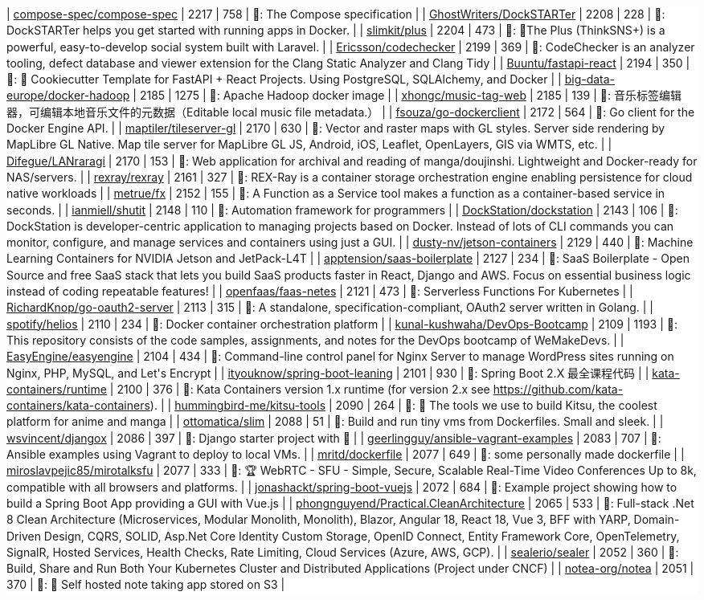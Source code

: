 | [compose-spec/compose-spec](https://github.com/compose-spec/compose-spec) | 2217 | 758 | 📝: The Compose specification |
| [GhostWriters/DockSTARTer](https://github.com/GhostWriters/DockSTARTer) | 2208 | 228 | 📝: DockSTARTer helps you get started with running apps in Docker. |
| [slimkit/plus](https://github.com/slimkit/plus) | 2204 | 473 | 📝: 💝The Plus (ThinkSNS+) is a powerful, easy-to-develop social system built with Laravel. |
| [Ericsson/codechecker](https://github.com/Ericsson/codechecker) | 2199 | 369 | 📝: CodeChecker is an analyzer tooling, defect database and viewer extension for the Clang Static Analyzer and Clang Tidy |
| [Buuntu/fastapi-react](https://github.com/Buuntu/fastapi-react) | 2194 | 350 | 📝: 🚀   Cookiecutter Template for FastAPI + React Projects.  Using PostgreSQL, SQLAlchemy, and Docker |
| [big-data-europe/docker-hadoop](https://github.com/big-data-europe/docker-hadoop) | 2185 | 1275 | 📝: Apache Hadoop docker image |
| [xhongc/music-tag-web](https://github.com/xhongc/music-tag-web) | 2185 | 139 | 📝: 音乐标签编辑器，可编辑本地音乐文件的元数据（Editable local music file metadata.） |
| [fsouza/go-dockerclient](https://github.com/fsouza/go-dockerclient) | 2172 | 564 | 📝: Go client for the Docker Engine API. |
| [maptiler/tileserver-gl](https://github.com/maptiler/tileserver-gl) | 2170 | 630 | 📝: Vector and raster maps with GL styles. Server side rendering by MapLibre GL Native. Map tile server for MapLibre GL JS, Android, iOS, Leaflet, OpenLayers, GIS via WMTS, etc. |
| [Difegue/LANraragi](https://github.com/Difegue/LANraragi) | 2170 | 153 | 📝: Web application for archival and reading of manga/doujinshi. Lightweight and Docker-ready for NAS/servers. |
| [rexray/rexray](https://github.com/rexray/rexray) | 2161 | 327 | 📝: REX-Ray is a container storage orchestration engine enabling persistence for cloud native workloads |
| [metrue/fx](https://github.com/metrue/fx) | 2152 | 155 | 📝: A Function as a Service tool makes a function as a  container-based service in seconds. |
| [ianmiell/shutit](https://github.com/ianmiell/shutit) | 2148 | 110 | 📝: Automation framework for programmers |
| [DockStation/dockstation](https://github.com/DockStation/dockstation) | 2143 | 106 | 📝: DockStation is developer-centric application to managing projects based on Docker. Instead of lots of CLI commands you can monitor, configure, and manage services and containers using just a GUI. |
| [dusty-nv/jetson-containers](https://github.com/dusty-nv/jetson-containers) | 2129 | 440 | 📝: Machine Learning Containers for NVIDIA Jetson and JetPack-L4T |
| [apptension/saas-boilerplate](https://github.com/apptension/saas-boilerplate) | 2127 | 234 | 📝: SaaS Boilerplate - Open Source and free SaaS stack that lets you build SaaS products faster in React, Django and AWS. Focus on essential business logic instead of coding repeatable features! |
| [openfaas/faas-netes](https://github.com/openfaas/faas-netes) | 2121 | 473 | 📝: Serverless Functions For Kubernetes |
| [RichardKnop/go-oauth2-server](https://github.com/RichardKnop/go-oauth2-server) | 2113 | 315 | 📝: A standalone, specification-compliant,  OAuth2 server written in Golang. |
| [spotify/helios](https://github.com/spotify/helios) | 2110 | 234 | 📝: Docker container orchestration platform |
| [kunal-kushwaha/DevOps-Bootcamp](https://github.com/kunal-kushwaha/DevOps-Bootcamp) | 2109 | 1193 | 📝: This repository consists of the code samples, assignments, and notes for the DevOps bootcamp of WeMakeDevs. |
| [EasyEngine/easyengine](https://github.com/EasyEngine/easyengine) | 2104 | 434 | 📝: Command-line control panel for Nginx Server to manage WordPress sites running on Nginx, PHP, MySQL, and Let's Encrypt |
| [ityouknow/spring-boot-leaning](https://github.com/ityouknow/spring-boot-leaning) | 2101 | 930 | 📝: Spring Boot 2.X 最全课程代码 |
| [kata-containers/runtime](https://github.com/kata-containers/runtime) | 2100 | 376 | 📝: Kata Containers version 1.x runtime (for version 2.x see https://github.com/kata-containers/kata-containers). |
| [hummingbird-me/kitsu-tools](https://github.com/hummingbird-me/kitsu-tools) | 2090 | 264 | 📝: :hammer: The tools we use to build Kitsu, the coolest platform for anime and manga |
| [ottomatica/slim](https://github.com/ottomatica/slim) | 2088 | 51 | 📝: Build and run tiny vms from Dockerfiles. Small and sleek. |
| [wsvincent/djangox](https://github.com/wsvincent/djangox) | 2086 | 397 | 📝: Django starter project with 🔋 |
| [geerlingguy/ansible-vagrant-examples](https://github.com/geerlingguy/ansible-vagrant-examples) | 2083 | 707 | 📝: Ansible examples using Vagrant to deploy to local VMs. |
| [mritd/dockerfile](https://github.com/mritd/dockerfile) | 2077 | 649 | 📝: some personally made dockerfile |
| [miroslavpejic85/mirotalksfu](https://github.com/miroslavpejic85/mirotalksfu) | 2077 | 333 | 📝: 🏆 WebRTC - SFU - Simple, Secure, Scalable Real-Time Video Conferences Up to 8k, compatible with all browsers and platforms. |
| [jonashackt/spring-boot-vuejs](https://github.com/jonashackt/spring-boot-vuejs) | 2072 | 684 | 📝: Example project showing how to build a Spring Boot App providing a GUI with Vue.js |
| [phongnguyend/Practical.CleanArchitecture](https://github.com/phongnguyend/Practical.CleanArchitecture) | 2065 | 533 | 📝: Full-stack .Net 8 Clean Architecture (Microservices, Modular Monolith, Monolith), Blazor, Angular 18, React 18, Vue 3, BFF with YARP, Domain-Driven Design, CQRS, SOLID, Asp.Net Core Identity Custom Storage, OpenID Connect, Entity Framework Core, OpenTelemetry, SignalR, Hosted Services, Health Checks, Rate Limiting, Cloud Services (Azure, AWS, GCP). |
| [sealerio/sealer](https://github.com/sealerio/sealer) | 2052 | 360 | 📝: Build, Share and Run Both Your Kubernetes Cluster and Distributed Applications  (Project under CNCF) |
| [notea-org/notea](https://github.com/notea-org/notea) | 2051 | 370 | 📝: 📒 Self hosted note taking app stored on S3 |